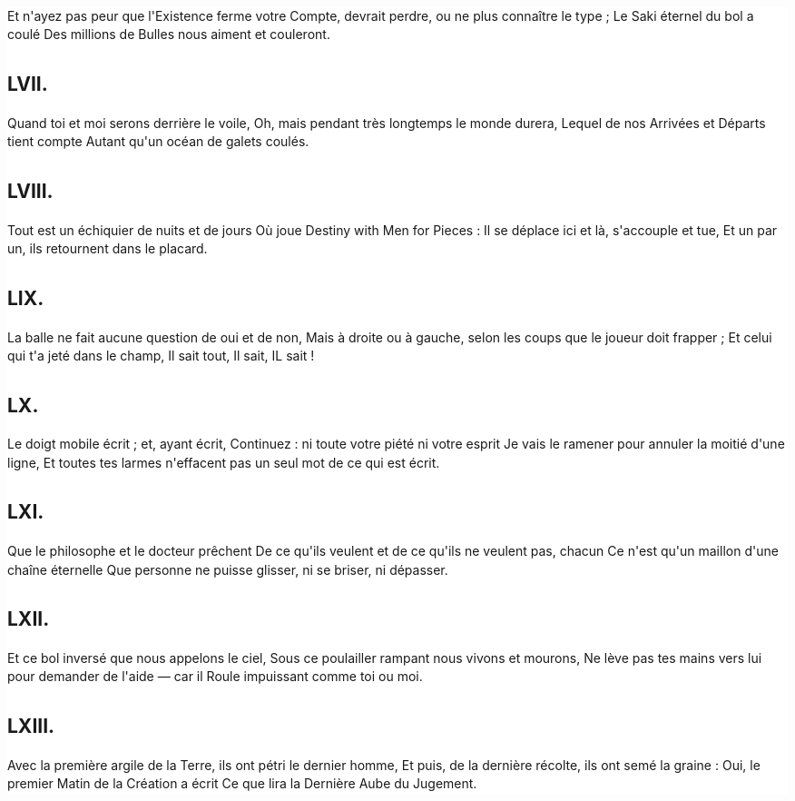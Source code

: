 Et n'ayez pas peur que l'Existence ferme votre
Compte, devrait perdre, ou ne plus connaître le type ;
Le Saki éternel du bol a coulé
Des millions de Bulles nous aiment et couleront.

## LVII.

Quand toi et moi serons derrière le voile,
Oh, mais pendant très longtemps le monde durera,
Lequel de nos Arrivées et Départs tient compte
Autant qu'un océan de galets coulés.

## LVIII.

Tout est un échiquier de nuits et de jours
Où joue Destiny with Men for Pieces :
Il se déplace ici et là, s'accouple et tue,
Et un par un, ils retournent dans le placard.

## LIX.

La balle ne fait aucune question de oui et de non,
Mais à droite ou à gauche, selon les coups que le joueur doit frapper ;
Et celui qui t'a jeté dans le champ,
Il sait tout, Il sait, IL sait !

## LX.

Le doigt mobile écrit ; et, ayant écrit,
Continuez : ni toute votre piété ni votre esprit
Je vais le ramener pour annuler la moitié d'une ligne,
Et toutes tes larmes n'effacent pas un seul mot de ce qui est écrit.

## LXI.

Que le philosophe et le docteur prêchent
De ce qu'ils veulent et de ce qu'ils ne veulent pas, chacun
Ce n'est qu'un maillon d'une chaîne éternelle
Que personne ne puisse glisser, ni se briser, ni dépasser.

## LXII.

Et ce bol inversé que nous appelons le ciel,
Sous ce poulailler rampant nous vivons et mourons,
Ne lève pas tes mains vers lui pour demander de l'aide — car il
Roule impuissant comme toi ou moi.

## LXIII.

Avec la première argile de la Terre, ils ont pétri le dernier homme,
Et puis, de la dernière récolte, ils ont semé la graine :
Oui, le premier Matin de la Création a écrit
Ce que lira la Dernière Aube du Jugement.
